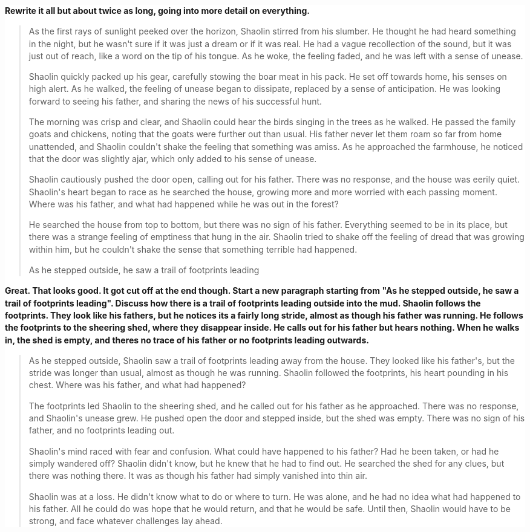 **Rewrite it all but about twice as long, going into more detail on everything.**

> As the first rays of sunlight peeked over the horizon, Shaolin stirred from his slumber. He thought he had heard something in the night, but he wasn't sure if it was just a dream or if it was real. He had a vague recollection of the sound, but it was just out of reach, like a word on the tip of his tongue. As he woke, the feeling faded, and he was left with a sense of unease.
>
> Shaolin quickly packed up his gear, carefully stowing the boar meat in his pack. He set off towards home, his senses on high alert. As he walked, the feeling of unease began to dissipate, replaced by a sense of anticipation. He was looking forward to seeing his father, and sharing the news of his successful hunt.
>
> The morning was crisp and clear, and Shaolin could hear the birds singing in the trees as he walked. He passed the family goats and chickens, noting that the goats were further out than usual. His father never let them roam so far from home unattended, and Shaolin couldn't shake the feeling that something was amiss. As he approached the farmhouse, he noticed that the door was slightly ajar, which only added to his sense of unease.
>
> Shaolin cautiously pushed the door open, calling out for his father. There was no response, and the house was eerily quiet. Shaolin's heart began to race as he searched the house, growing more and more worried with each passing moment. Where was his father, and what had happened while he was out in the forest?
>
> He searched the house from top to bottom, but there was no sign of his father. Everything seemed to be in its place, but there was a strange feeling of emptiness that hung in the air. Shaolin tried to shake off the feeling of dread that was growing within him, but he couldn't shake the sense that something terrible had happened.
>
> As he stepped outside, he saw a trail of footprints leading

**Great. That looks good. It got cut off at the end though. Start a new paragraph starting from "As he stepped outside, he saw a trail of footprints leading". Discuss how there is a trail of footprints leading outside into the mud. Shaolin follows the footprints. They look like his fathers, but he notices its a fairly long stride, almost as though his father was running. He follows the footprints to the sheering shed, where they disappear inside. He calls out for his father but hears nothing. When he walks in, the shed is empty, and theres no trace of his father or no footprints leading outwards.**

> As he stepped outside, Shaolin saw a trail of footprints leading away from the house. They looked like his father's, but the stride was longer than usual, almost as though he was running. Shaolin followed the footprints, his heart pounding in his chest. Where was his father, and what had happened?
>
> The footprints led Shaolin to the sheering shed, and he called out for his father as he approached. There was no response, and Shaolin's unease grew. He pushed open the door and stepped inside, but the shed was empty. There was no sign of his father, and no footprints leading out.
>
> Shaolin's mind raced with fear and confusion. What could have happened to his father? Had he been taken, or had he simply wandered off? Shaolin didn't know, but he knew that he had to find out. He searched the shed for any clues, but there was nothing there. It was as though his father had simply vanished into thin air.
>
> Shaolin was at a loss. He didn't know what to do or where to turn. He was alone, and he had no idea what had happened to his father. All he could do was hope that he would return, and that he would be safe. Until then, Shaolin would have to be strong, and face whatever challenges lay ahead.
